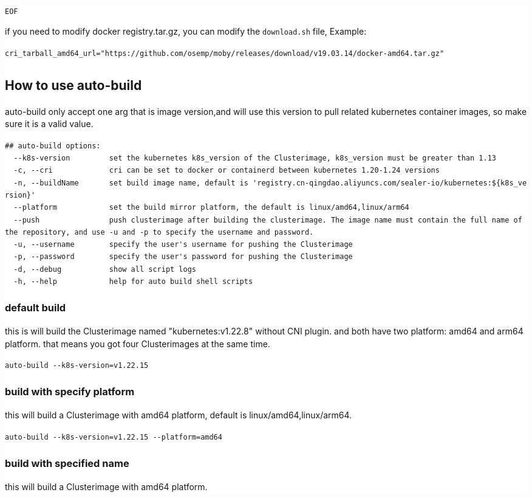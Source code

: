 ```shell
EOF
```

if you need to modify docker registry.tar.gz, you can modify the `download.sh` file, Example:

```shell
cri_tarball_amd64_url="https://github.com/osemp/moby/releases/download/v19.03.14/docker-amd64.tar.gz"
```

## How to use auto-build

auto-build only accept one arg that is image version,and will use this version to pull related kubernetes container
images, so make sure it is a valid value.

```shell
## auto-build options:
  --k8s-version         set the kubernetes k8s_version of the Clusterimage, k8s_version must be greater than 1.13
  -c, --cri             cri can be set to docker or containerd between kubernetes 1.20-1.24 versions
  -n, --buildName       set build image name, default is 'registry.cn-qingdao.aliyuncs.com/sealer-io/kubernetes:${k8s_version}'
  --platform            set the build mirror platform, the default is linux/amd64,linux/arm64
  --push                push clusterimage after building the clusterimage. The image name must contain the full name of the repository, and use -u and -p to specify the username and password.
  -u, --username        specify the user's username for pushing the Clusterimage
  -p, --password        specify the user's password for pushing the Clusterimage
  -d, --debug           show all script logs
  -h, --help            help for auto build shell scripts
```

### default build

this is will build the Clusterimage named "kubernetes:v1.22.8" without CNI plugin. and both have two platform: amd64 and
arm64 platform. that means you got four Clusterimages at the same time.

```shell
auto-build --k8s-version=v1.22.15
```

### build with specify platform

this will build a Clusterimage with amd64 platform, default is linux/amd64,linux/arm64.

```shell
auto-build --k8s-version=v1.22.15 --platform=amd64
```

### build with specified name

this will build a Clusterimage with amd64 platform.

